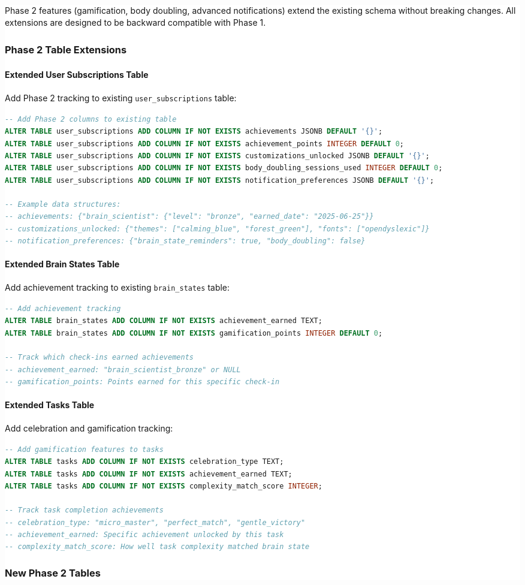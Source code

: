 Phase 2 features (gamification, body doubling, advanced notifications) extend the existing schema without breaking changes. All extensions are designed to be backward compatible with Phase 1.

### Phase 2 Table Extensions

#### Extended User Subscriptions Table
Add Phase 2 tracking to existing `user_subscriptions` table:

```sql
-- Add Phase 2 columns to existing table
ALTER TABLE user_subscriptions ADD COLUMN IF NOT EXISTS achievements JSONB DEFAULT '{}';
ALTER TABLE user_subscriptions ADD COLUMN IF NOT EXISTS achievement_points INTEGER DEFAULT 0;
ALTER TABLE user_subscriptions ADD COLUMN IF NOT EXISTS customizations_unlocked JSONB DEFAULT '{}';
ALTER TABLE user_subscriptions ADD COLUMN IF NOT EXISTS body_doubling_sessions_used INTEGER DEFAULT 0;
ALTER TABLE user_subscriptions ADD COLUMN IF NOT EXISTS notification_preferences JSONB DEFAULT '{}';

-- Example data structures:
-- achievements: {"brain_scientist": {"level": "bronze", "earned_date": "2025-06-25"}}
-- customizations_unlocked: {"themes": ["calming_blue", "forest_green"], "fonts": ["opendyslexic"]}
-- notification_preferences: {"brain_state_reminders": true, "body_doubling": false}
```

#### Extended Brain States Table
Add achievement tracking to existing `brain_states` table:

```sql
-- Add achievement tracking
ALTER TABLE brain_states ADD COLUMN IF NOT EXISTS achievement_earned TEXT;
ALTER TABLE brain_states ADD COLUMN IF NOT EXISTS gamification_points INTEGER DEFAULT 0;

-- Track which check-ins earned achievements
-- achievement_earned: "brain_scientist_bronze" or NULL
-- gamification_points: Points earned for this specific check-in
```

#### Extended Tasks Table
Add celebration and gamification tracking:

```sql
-- Add gamification features to tasks
ALTER TABLE tasks ADD COLUMN IF NOT EXISTS celebration_type TEXT;
ALTER TABLE tasks ADD COLUMN IF NOT EXISTS achievement_earned TEXT;
ALTER TABLE tasks ADD COLUMN IF NOT EXISTS complexity_match_score INTEGER;

-- Track task completion achievements
-- celebration_type: "micro_master", "perfect_match", "gentle_victory"
-- achievement_earned: Specific achievement unlocked by this task
-- complexity_match_score: How well task complexity matched brain state
```

### New Phase 2 Tables
